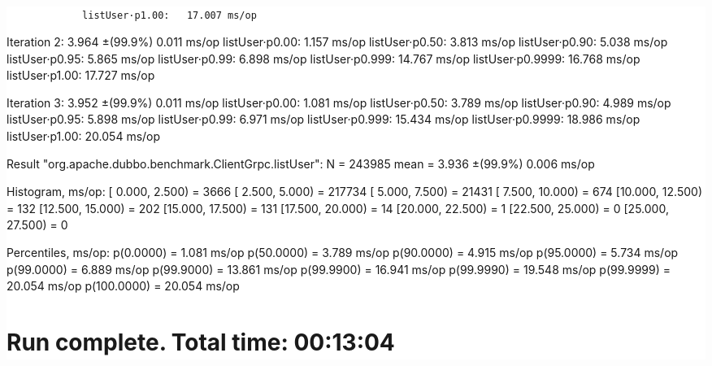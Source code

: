                  listUser·p1.00:   17.007 ms/op

Iteration   2: 3.964 ±(99.9%) 0.011 ms/op
                 listUser·p0.00:   1.157 ms/op
                 listUser·p0.50:   3.813 ms/op
                 listUser·p0.90:   5.038 ms/op
                 listUser·p0.95:   5.865 ms/op
                 listUser·p0.99:   6.898 ms/op
                 listUser·p0.999:  14.767 ms/op
                 listUser·p0.9999: 16.768 ms/op
                 listUser·p1.00:   17.727 ms/op

Iteration   3: 3.952 ±(99.9%) 0.011 ms/op
                 listUser·p0.00:   1.081 ms/op
                 listUser·p0.50:   3.789 ms/op
                 listUser·p0.90:   4.989 ms/op
                 listUser·p0.95:   5.898 ms/op
                 listUser·p0.99:   6.971 ms/op
                 listUser·p0.999:  15.434 ms/op
                 listUser·p0.9999: 18.986 ms/op
                 listUser·p1.00:   20.054 ms/op



Result "org.apache.dubbo.benchmark.ClientGrpc.listUser":
  N = 243985
  mean =      3.936 ±(99.9%) 0.006 ms/op

  Histogram, ms/op:
    [ 0.000,  2.500) = 3666 
    [ 2.500,  5.000) = 217734 
    [ 5.000,  7.500) = 21431 
    [ 7.500, 10.000) = 674 
    [10.000, 12.500) = 132 
    [12.500, 15.000) = 202 
    [15.000, 17.500) = 131 
    [17.500, 20.000) = 14 
    [20.000, 22.500) = 1 
    [22.500, 25.000) = 0 
    [25.000, 27.500) = 0 

  Percentiles, ms/op:
      p(0.0000) =      1.081 ms/op
     p(50.0000) =      3.789 ms/op
     p(90.0000) =      4.915 ms/op
     p(95.0000) =      5.734 ms/op
     p(99.0000) =      6.889 ms/op
     p(99.9000) =     13.861 ms/op
     p(99.9900) =     16.941 ms/op
     p(99.9990) =     19.548 ms/op
     p(99.9999) =     20.054 ms/op
    p(100.0000) =     20.054 ms/op


# Run complete. Total time: 00:13:04

